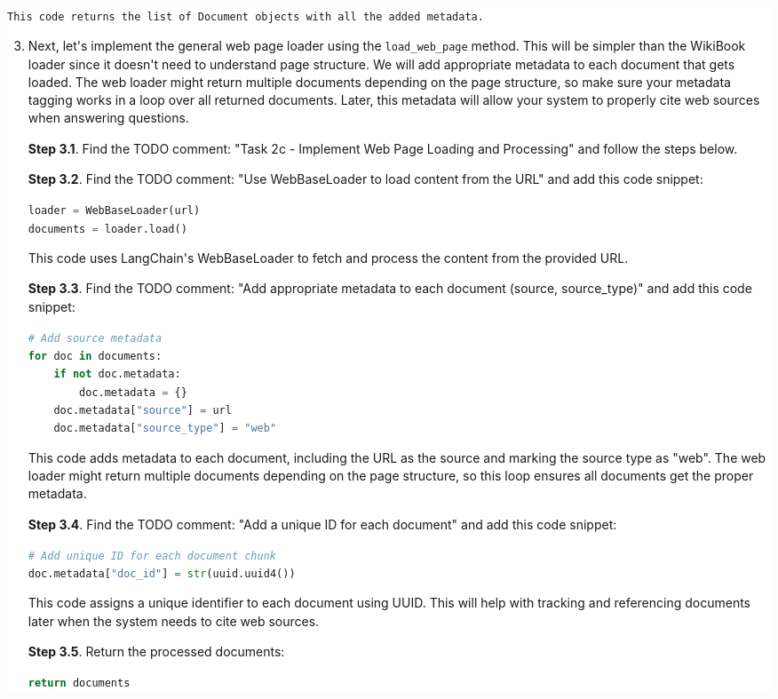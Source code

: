     This code returns the list of Document objects with all the added metadata.


3. Next, let's implement the general web page loader using the `load_web_page` method. This will be simpler than the WikiBook loader since it doesn't need to understand page structure. We will add appropriate metadata to each document that gets loaded. The web loader might return multiple documents depending on the page structure, so make sure your metadata tagging works in a loop over all returned documents. Later, this metadata will allow your system to properly cite web sources when answering questions.

    **Step 3.1**. Find the TODO comment: "Task 2c - Implement Web Page Loading and Processing" and follow the steps below.
    
    **Step 3.2**. Find the TODO comment: "Use WebBaseLoader to load content from the URL" and add this code snippet:
    
    ```python
    loader = WebBaseLoader(url)
    documents = loader.load()
    ```
    
    This code uses LangChain's WebBaseLoader to fetch and process the content from the provided URL.
    
    **Step 3.3**. Find the TODO comment: "Add appropriate metadata to each document (source, source_type)" and add this code snippet:
    
    ```python
    # Add source metadata
    for doc in documents:
        if not doc.metadata:
            doc.metadata = {}
        doc.metadata["source"] = url
        doc.metadata["source_type"] = "web"
    ```
    
    This code adds metadata to each document, including the URL as the source and marking the source type as "web". The web loader might return multiple documents depending on the page structure, so this loop ensures all documents get the proper metadata.
    
    **Step 3.4**. Find the TODO comment: "Add a unique ID for each document" and add this code snippet:
    
    ```python
    # Add unique ID for each document chunk
    doc.metadata["doc_id"] = str(uuid.uuid4())
    ```
    
    This code assigns a unique identifier to each document using UUID. This will help with tracking and referencing documents later when the system needs to cite web sources.
    
    **Step 3.5**. Return the processed documents:
    
    ```python
    return documents
    ```
    